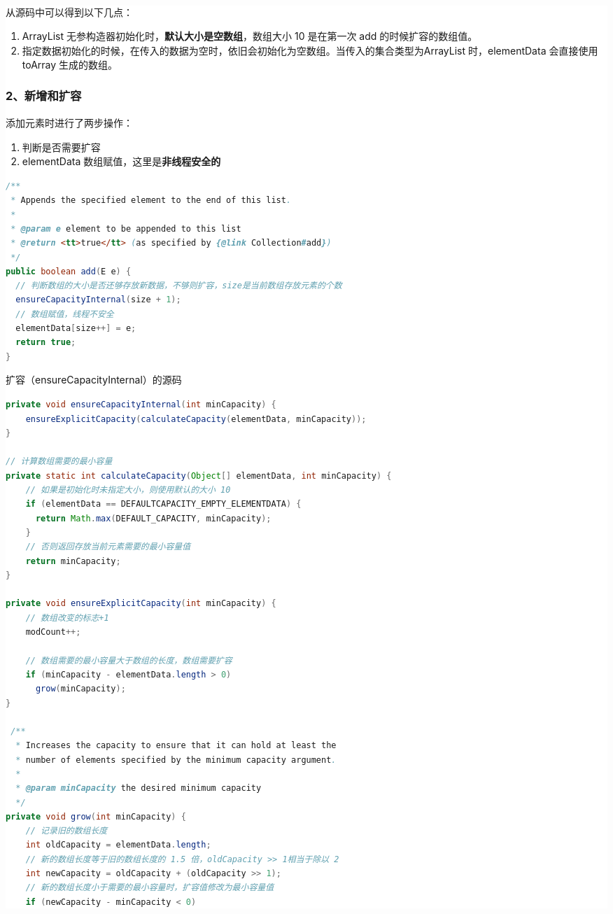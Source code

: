 从源码中可以得到以下几点：

1. ArrayList 无参构造器初始化时，**默认大小是空数组**，数组大小 10 是在第一次 add 的时候扩容的数组值。
2. 指定数据初始化的时候，在传入的数据为空时，依旧会初始化为空数组。当传入的集合类型为ArrayList 时，elementData 会直接使用 toArray 生成的数组。

### 2、新增和扩容

添加元素时进行了两步操作：

1. 判断是否需要扩容
2. elementData 数组赋值，这里是**非线程安全的**

```java
/**
 * Appends the specified element to the end of this list.
 *
 * @param e element to be appended to this list
 * @return <tt>true</tt> (as specified by {@link Collection#add})
 */
public boolean add(E e) {
  // 判断数组的大小是否还够存放新数据，不够则扩容，size是当前数组存放元素的个数
  ensureCapacityInternal(size + 1);  
  // 数组赋值，线程不安全
  elementData[size++] = e;
  return true;
}
```

扩容（ensureCapacityInternal）的源码

```java
private void ensureCapacityInternal(int minCapacity) {
  	ensureExplicitCapacity(calculateCapacity(elementData, minCapacity));
}

// 计算数组需要的最小容量
private static int calculateCapacity(Object[] elementData, int minCapacity) {
  	// 如果是初始化时未指定大小，则使用默认的大小 10
    if (elementData == DEFAULTCAPACITY_EMPTY_ELEMENTDATA) {
      return Math.max(DEFAULT_CAPACITY, minCapacity);
    }
  	// 否则返回存放当前元素需要的最小容量值
    return minCapacity;
}

private void ensureExplicitCapacity(int minCapacity) {
  	// 数组改变的标志+1
    modCount++;

    // 数组需要的最小容量大于数组的长度，数组需要扩容
    if (minCapacity - elementData.length > 0)
      grow(minCapacity);
}

 /**
  * Increases the capacity to ensure that it can hold at least the
  * number of elements specified by the minimum capacity argument.
  *
  * @param minCapacity the desired minimum capacity
  */
private void grow(int minCapacity) {
    // 记录旧的数组长度
    int oldCapacity = elementData.length;
  	// 新的数组长度等于旧的数组长度的 1.5 倍，oldCapacity >> 1相当于除以 2
    int newCapacity = oldCapacity + (oldCapacity >> 1);
  	// 新的数组长度小于需要的最小容量时，扩容值修改为最小容量值
    if (newCapacity - minCapacity < 0)
```